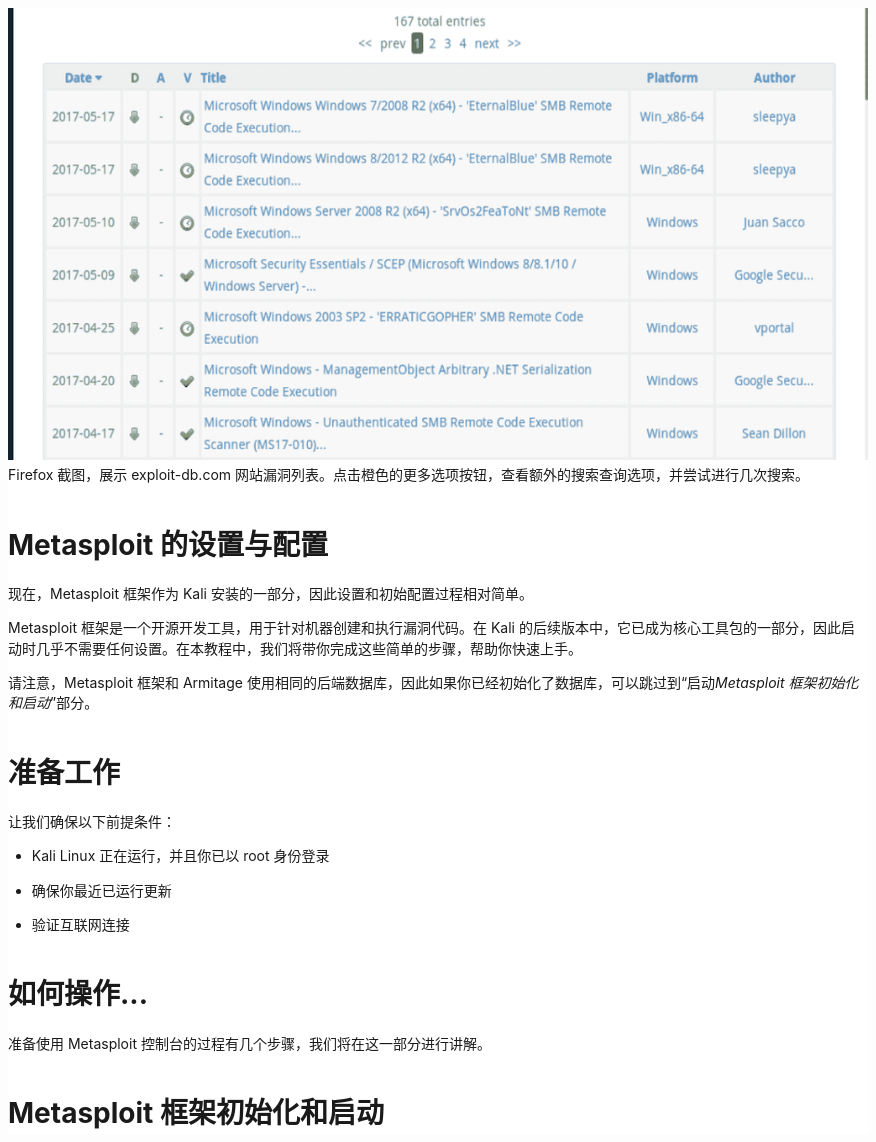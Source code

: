 ![](img/46b052eb-77a5-4632-94ad-aed2d805d3c0.png) Firefox 截图，展示 exploit-db.com 网站漏洞列表。点击橙色的更多选项按钮，查看额外的搜索查询选项，并尝试进行几次搜索。

# Metasploit 的设置与配置

现在，Metasploit 框架作为 Kali 安装的一部分，因此设置和初始配置过程相对简单。

Metasploit 框架是一个开源开发工具，用于针对机器创建和执行漏洞代码。在 Kali 的后续版本中，它已成为核心工具包的一部分，因此启动时几乎不需要任何设置。在本教程中，我们将带你完成这些简单的步骤，帮助你快速上手。

请注意，Metasploit 框架和 Armitage 使用相同的后端数据库，因此如果你已经初始化了数据库，可以跳过到“启动*Metasploit 框架初始化和启动*”部分。

# 准备工作

让我们确保以下前提条件：

+   Kali Linux 正在运行，并且你已以 root 身份登录

+   确保你最近已运行更新

+   验证互联网连接

# 如何操作...

准备使用 Metasploit 控制台的过程有几个步骤，我们将在这一部分进行讲解。

# Metasploit 框架初始化和启动
